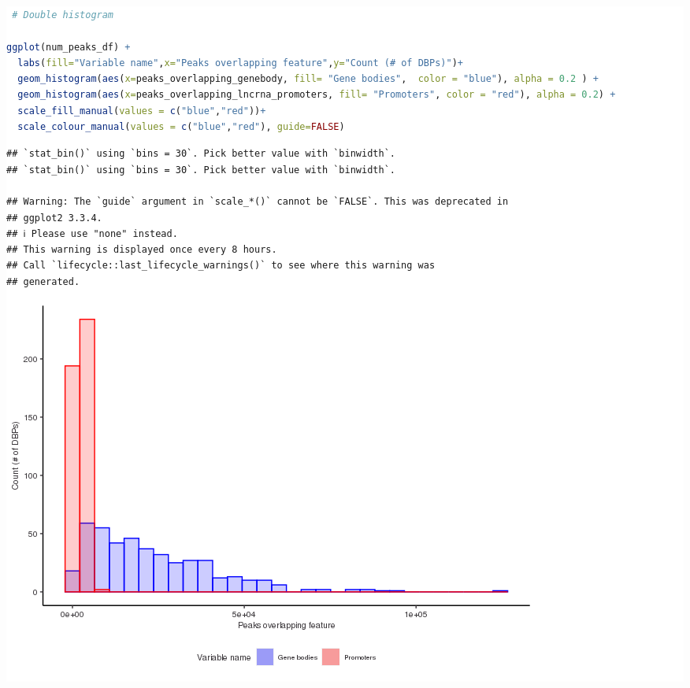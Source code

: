 ``` r
 # Double histogram
 
ggplot(num_peaks_df) +
  labs(fill="Variable name",x="Peaks overlapping feature",y="Count (# of DBPs)")+
  geom_histogram(aes(x=peaks_overlapping_genebody, fill= "Gene bodies",  color = "blue"), alpha = 0.2 ) + 
  geom_histogram(aes(x=peaks_overlapping_lncrna_promoters, fill= "Promoters", color = "red"), alpha = 0.2) +
  scale_fill_manual(values = c("blue","red"))+
  scale_colour_manual(values = c("blue","red"), guide=FALSE)
```

    ## `stat_bin()` using `bins = 30`. Pick better value with `binwidth`.
    ## `stat_bin()` using `bins = 30`. Pick better value with `binwidth`.

    ## Warning: The `guide` argument in `scale_*()` cannot be `FALSE`. This was deprecated in
    ## ggplot2 3.3.4.
    ## ℹ Please use "none" instead.
    ## This warning is displayed once every 8 hours.
    ## Call `lifecycle::last_lifecycle_warnings()` to see where this warning was
    ## generated.

![](final_knit_files/figure-gfm/promoter%20overlaps%20vs%20gene%20bodies-3.png)
